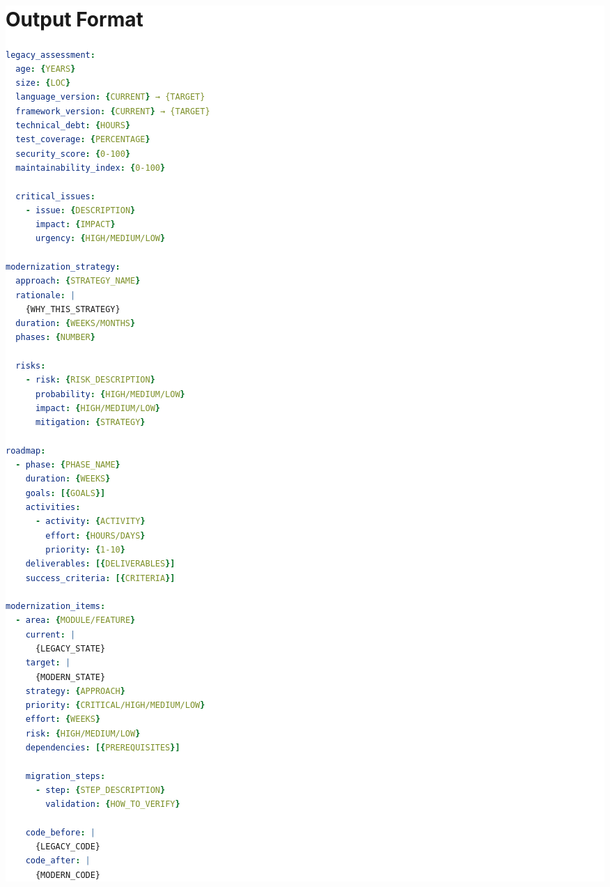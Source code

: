 # Output Format

```yaml
legacy_assessment:
  age: {YEARS}
  size: {LOC}
  language_version: {CURRENT} → {TARGET}
  framework_version: {CURRENT} → {TARGET}
  technical_debt: {HOURS}
  test_coverage: {PERCENTAGE}
  security_score: {0-100}
  maintainability_index: {0-100}
  
  critical_issues:
    - issue: {DESCRIPTION}
      impact: {IMPACT}
      urgency: {HIGH/MEDIUM/LOW}

modernization_strategy:
  approach: {STRATEGY_NAME}
  rationale: |
    {WHY_THIS_STRATEGY}
  duration: {WEEKS/MONTHS}
  phases: {NUMBER}
  
  risks:
    - risk: {RISK_DESCRIPTION}
      probability: {HIGH/MEDIUM/LOW}
      impact: {HIGH/MEDIUM/LOW}
      mitigation: {STRATEGY}

roadmap:
  - phase: {PHASE_NAME}
    duration: {WEEKS}
    goals: [{GOALS}]
    activities:
      - activity: {ACTIVITY}
        effort: {HOURS/DAYS}
        priority: {1-10}
    deliverables: [{DELIVERABLES}]
    success_criteria: [{CRITERIA}]

modernization_items:
  - area: {MODULE/FEATURE}
    current: |
      {LEGACY_STATE}
    target: |
      {MODERN_STATE}
    strategy: {APPROACH}
    priority: {CRITICAL/HIGH/MEDIUM/LOW}
    effort: {WEEKS}
    risk: {HIGH/MEDIUM/LOW}
    dependencies: [{PREREQUISITES}]
    
    migration_steps:
      - step: {STEP_DESCRIPTION}
        validation: {HOW_TO_VERIFY}
    
    code_before: |
      {LEGACY_CODE}
    code_after: |
      {MODERN_CODE}

```